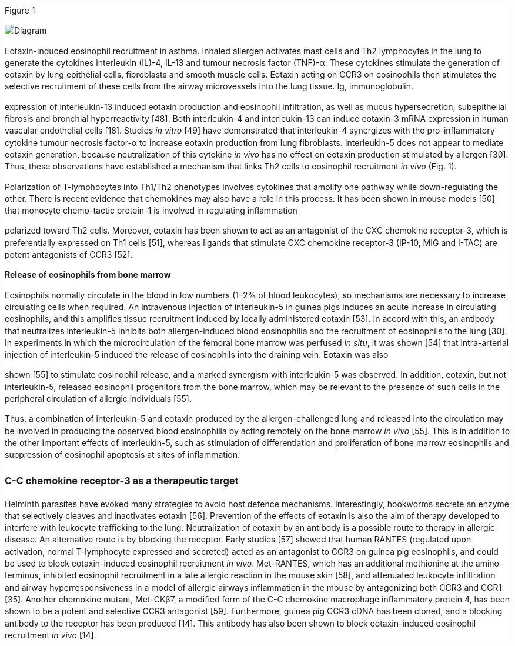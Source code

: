 Figure 1

![Diagram](#)

Eotaxin-induced eosinophil recruitment in asthma. Inhaled allergen activates mast cells and Th2 lymphocytes in the lung to generate the cytokines interleukin (IL)-4, IL-13 and tumour necrosis factor (TNF)-α. These cytokines stimulate the generation of eotaxin by lung epithelial cells, fibroblasts and smooth muscle cells. Eotaxin acting on CCR3 on eosinophils then stimulates the selective recruitment of these cells from the airway microvessels into the lung tissue. Ig, immunoglobulin.

expression of interleukin-13 induced eotaxin production and eosinophil infiltration, as well as mucus hypersecretion, subepithelial fibrosis and bronchial hyperreactivity [48]. Both interleukin-4 and interleukin-13 can induce eotaxin-3 mRNA expression in human vascular endothelial cells [18]. Studies *in vitro* [49] have demonstrated that interleukin-4 synergizes with the pro-inflammatory cytokine tumour necrosis factor-α to increase eotaxin production from lung fibroblasts. Interleukin-5 does not appear to mediate eotaxin generation, because neutralization of this cytokine *in vivo* has no effect on eotaxin production stimulated by allergen [30]. Thus, these observations have established a mechanism that links Th2 cells to eosinophil recruitment *in vivo* (Fig. 1).

Polarization of T-lymphocytes into Th1/Th2 phenotypes involves cytokines that amplify one pathway while down-regulating the other. There is recent evidence that chemokines may also have a role in this process. It has been shown in mouse models [50] that monocyte chemo-tactic protein-1 is involved in regulating inflammation

polarized toward Th2 cells. Moreover, eotaxin has been shown to act as an antagonist of the CXC chemokine receptor-3, which is preferentially expressed on Th1 cells [51], whereas ligands that stimulate CXC chemokine receptor-3 (IP-10, MIG and I-TAC) are potent antagonists of CCR3 [52].

**Release of eosinophils from bone marrow**

Eosinophils normally circulate in the blood in low numbers (1–2% of blood leukocytes), so mechanisms are necessary to increase circulating cells when required. An intravenous injection of interleukin-5 in guinea pigs induces an acute increase in circulating eosinophils, and this amplifies tissue recruitment induced by locally administered eotaxin [53]. In accord with this, an antibody that neutralizes interleukin-5 inhibits both allergen-induced blood eosinophilia and the recruitment of eosinophils to the lung [30]. In experiments in which the microcirculation of the femoral bone marrow was perfused *in situ*, it was shown [54] that intra-arterial injection of interleukin-5 induced the release of eosinophils into the draining vein. Eotaxin was also

shown [55] to stimulate eosinophil release, and a marked synergism with interleukin-5 was observed. In addition, eotaxin, but not interleukin-5, released eosinophil progenitors from the bone marrow, which may be relevant to the presence of such cells in the peripheral circulation of allergic individuals [55].

Thus, a combination of interleukin-5 and eotaxin produced by the allergen-challenged lung and released into the circulation may be involved in producing the observed blood eosinophilia by acting remotely on the bone marrow *in vivo* [55]. This is in addition to the other important effects of interleukin-5, such as stimulation of differentiation and proliferation of bone marrow eosinophils and suppression of eosinophil apoptosis at sites of inflammation.

### C-C chemokine receptor-3 as a therapeutic target

Helminth parasites have evoked many strategies to avoid host defence mechanisms. Interestingly, hookworms secrete an enzyme that selectively cleaves and inactivates eotaxin [56]. Prevention of the effects of eotaxin is also the aim of therapy developed to interfere with leukocyte trafficking to the lung. Neutralization of eotaxin by an antibody is a possible route to therapy in allergic disease. An alternative route is by blocking the receptor. Early studies [57] showed that human RANTES (regulated upon activation, normal T-lymphocyte expressed and secreted) acted as an antagonist to CCR3 on guinea pig eosinophils, and could be used to block eotaxin-induced eosinophil recruitment *in vivo*. Met-RANTES, which has an additional methionine at the amino-terminus, inhibited eosinophil recruitment in a late allergic reaction in the mouse skin [58], and attenuated leukocyte infiltration and airway hyperresponsiveness in a model of allergic airways inflammation in the mouse by antagonizing both CCR3 and CCR1 [35]. Another chemokine mutant, Met-CKβ7, a modified form of the C-C chemokine macrophage inflammatory protein 4, has been shown to be a potent and selective CCR3 antagonist [59]. Furthermore, guinea pig CCR3 cDNA has been cloned, and a blocking antibody to the receptor has been produced [14]. This antibody has also been shown to block eotaxin-induced eosinophil recruitment *in vivo* [14].
